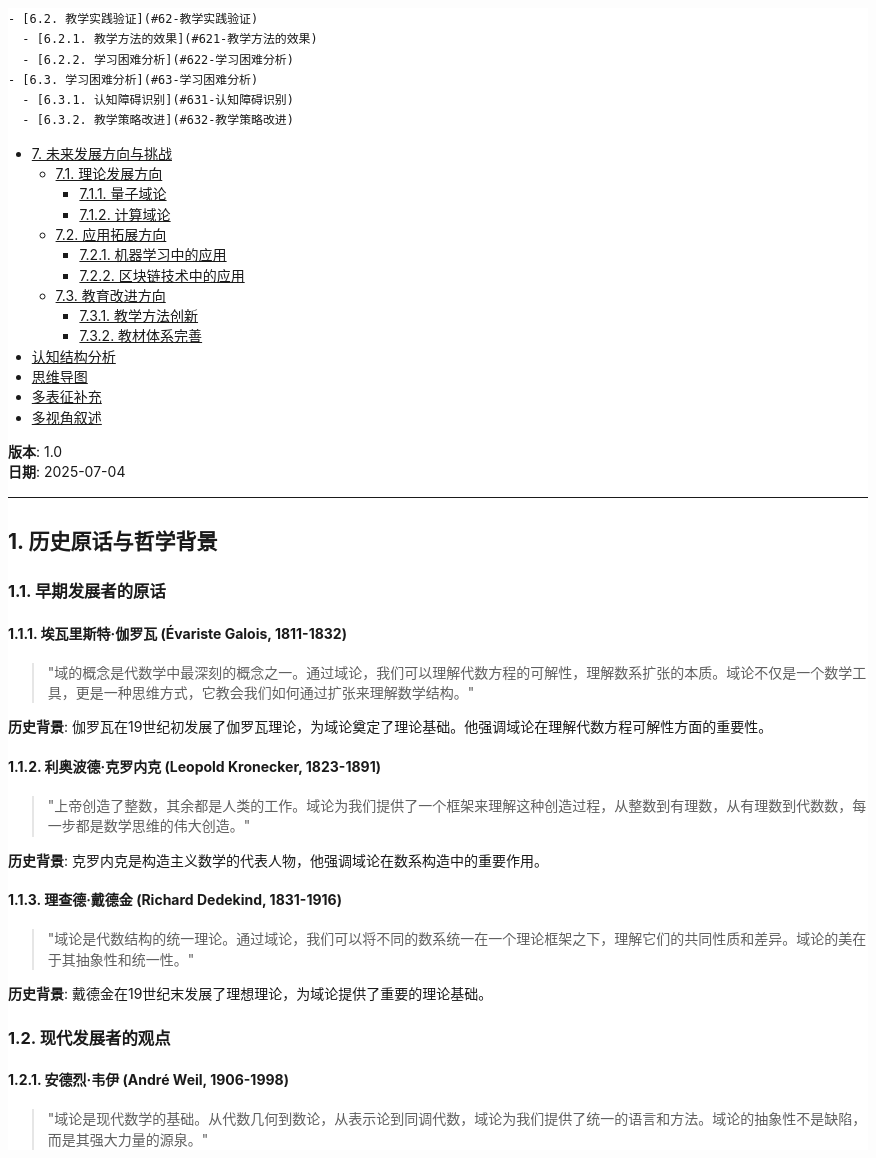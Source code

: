     - [6.2. 教学实践验证](#62-教学实践验证)
      - [6.2.1. 教学方法的效果](#621-教学方法的效果)
      - [6.2.2. 学习困难分析](#622-学习困难分析)
    - [6.3. 学习困难分析](#63-学习困难分析)
      - [6.3.1. 认知障碍识别](#631-认知障碍识别)
      - [6.3.2. 教学策略改进](#632-教学策略改进)
  - [7. 未来发展方向与挑战](#7-未来发展方向与挑战)
    - [7.1. 理论发展方向](#71-理论发展方向)
      - [7.1.1. 量子域论](#711-量子域论)
      - [7.1.2. 计算域论](#712-计算域论)
    - [7.2. 应用拓展方向](#72-应用拓展方向)
      - [7.2.1. 机器学习中的应用](#721-机器学习中的应用)
      - [7.2.2. 区块链技术中的应用](#722-区块链技术中的应用)
    - [7.3. 教育改进方向](#73-教育改进方向)
      - [7.3.1. 教学方法创新](#731-教学方法创新)
      - [7.3.2. 教材体系完善](#732-教材体系完善)
  - [认知结构分析](#认知结构分析)
  - [思维导图](#思维导图)
  - [多表征补充](#多表征补充)
  - [多视角叙述](#多视角叙述)

**版本**: 1.0  
**日期**: 2025-07-04

---

## 1. 历史原话与哲学背景

### 1.1. 早期发展者的原话

#### 1.1.1. 埃瓦里斯特·伽罗瓦 (Évariste Galois, 1811-1832)

> "域的概念是代数学中最深刻的概念之一。通过域论，我们可以理解代数方程的可解性，理解数系扩张的本质。域论不仅是一个数学工具，更是一种思维方式，它教会我们如何通过扩张来理解数学结构。"

**历史背景**: 伽罗瓦在19世纪初发展了伽罗瓦理论，为域论奠定了理论基础。他强调域论在理解代数方程可解性方面的重要性。

#### 1.1.2. 利奥波德·克罗内克 (Leopold Kronecker, 1823-1891)

> "上帝创造了整数，其余都是人类的工作。域论为我们提供了一个框架来理解这种创造过程，从整数到有理数，从有理数到代数数，每一步都是数学思维的伟大创造。"

**历史背景**: 克罗内克是构造主义数学的代表人物，他强调域论在数系构造中的重要作用。

#### 1.1.3. 理查德·戴德金 (Richard Dedekind, 1831-1916)

> "域论是代数结构的统一理论。通过域论，我们可以将不同的数系统一在一个理论框架之下，理解它们的共同性质和差异。域论的美在于其抽象性和统一性。"

**历史背景**: 戴德金在19世纪末发展了理想理论，为域论提供了重要的理论基础。

### 1.2. 现代发展者的观点

#### 1.2.1. 安德烈·韦伊 (André Weil, 1906-1998)

> "域论是现代数学的基础。从代数几何到数论，从表示论到同调代数，域论为我们提供了统一的语言和方法。域论的抽象性不是缺陷，而是其强大力量的源泉。"
